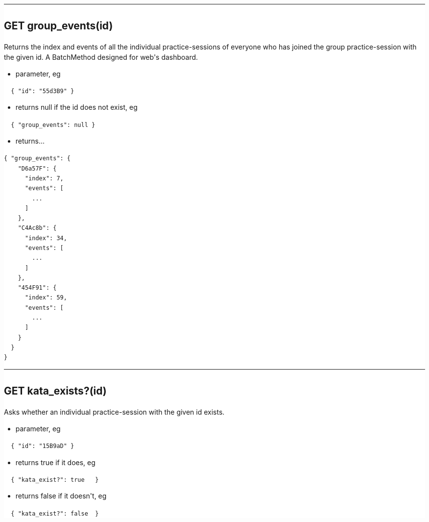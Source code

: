 - - - -

## GET group_events(id)
Returns the index and events of all the individual practice-sessions
of everyone who has joined the group practice-session with the given id.
A BatchMethod designed for web's dashboard.
- parameter, eg
```
  { "id": "55d3B9" }
```
- returns null if the id does not exist, eg
```
  { "group_events": null }
```
- returns...
```
{ "group_events": {
    "D6a57F": {
      "index": 7,
      "events": [
        ...
      ]
    },
    "C4Ac8b": {
      "index": 34,
      "events": [
        ...
      ]
    },
    "454F91": {
      "index": 59,
      "events": [
        ...
      ]
    }
  }
}
```

- - - -

## GET kata_exists?(id)
Asks whether an individual practice-session with the given id exists.
- parameter, eg
```
  { "id": "15B9aD" }
```
- returns true if it does, eg
```
  { "kata_exist?": true   }
```
- returns false if it doesn't, eg
```
  { "kata_exist?": false  }
```
